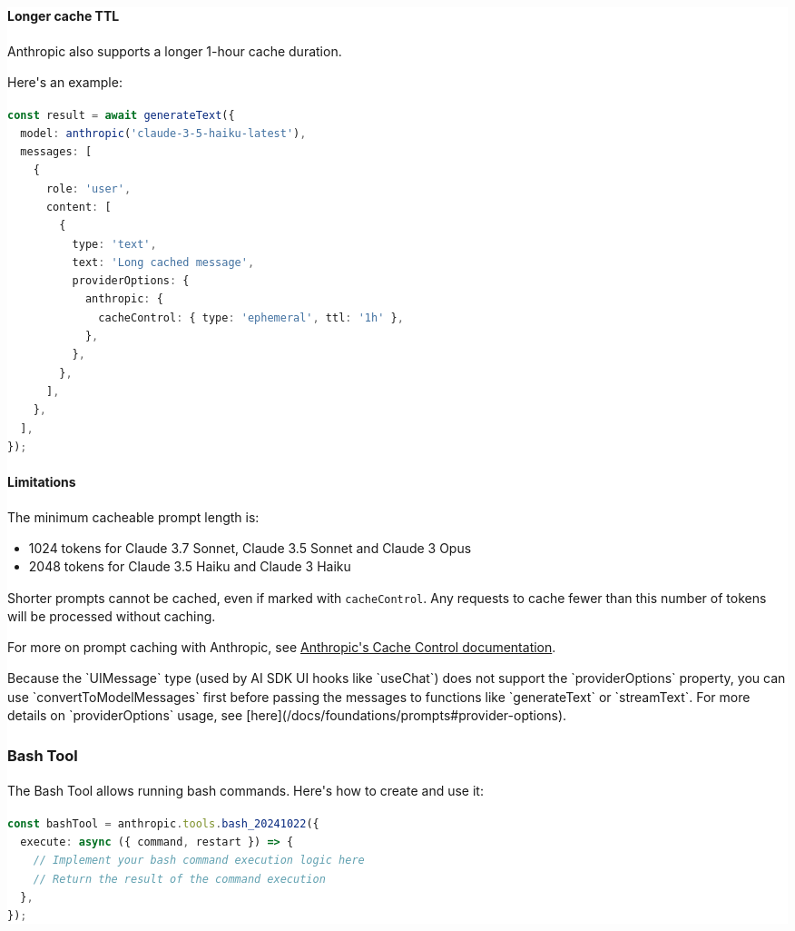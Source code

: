 #### Longer cache TTL

Anthropic also supports a longer 1-hour cache duration.

Here's an example:

```ts
const result = await generateText({
  model: anthropic('claude-3-5-haiku-latest'),
  messages: [
    {
      role: 'user',
      content: [
        {
          type: 'text',
          text: 'Long cached message',
          providerOptions: {
            anthropic: {
              cacheControl: { type: 'ephemeral', ttl: '1h' },
            },
          },
        },
      ],
    },
  ],
});
```

#### Limitations

The minimum cacheable prompt length is:

- 1024 tokens for Claude 3.7 Sonnet, Claude 3.5 Sonnet and Claude 3 Opus
- 2048 tokens for Claude 3.5 Haiku and Claude 3 Haiku

Shorter prompts cannot be cached, even if marked with `cacheControl`. Any requests to cache fewer than this number of tokens will be processed without caching.

For more on prompt caching with Anthropic, see [Anthropic's Cache Control documentation](https://docs.anthropic.com/en/docs/build-with-claude/prompt-caching).

<Note type="warning">
  Because the `UIMessage` type (used by AI SDK UI hooks like `useChat`) does not
  support the `providerOptions` property, you can use `convertToModelMessages`
  first before passing the messages to functions like `generateText` or
  `streamText`. For more details on `providerOptions` usage, see
  [here](/docs/foundations/prompts#provider-options).
</Note>

### Bash Tool

The Bash Tool allows running bash commands. Here's how to create and use it:

```ts
const bashTool = anthropic.tools.bash_20241022({
  execute: async ({ command, restart }) => {
    // Implement your bash command execution logic here
    // Return the result of the command execution
  },
});
```
